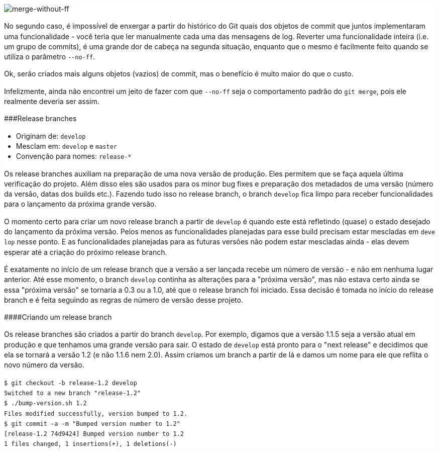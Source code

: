 ![merge-without-ff][merge-without-ff]

No segundo caso, é impossível de enxergar a partir do histórico do Git quais dos objetos
de commit que juntos implementaram uma funcionalidade - você teria que ler manualmente
cada uma das mensagens de log. Reverter uma funcionalidade inteira (i.e. um grupo de commits),
é uma grande dor de cabeça na segunda situação, enquanto que o mesmo é facilmente feito quando se
utiliza o parâmetro ``--no-ff``.

Ok, serão criados mais alguns objetos (vazios) de commit, mas o benefício é muito maior do que
o custo.

Infelizmente, ainda não encontrei um jeito de fazer com que ``--no-ff`` seja o comportamento
padrão do ``git merge``, pois ele realmente deveria ser assim.


###Release branches

* Originam de: ``develop``
* Mesclam em: ``develop`` e ``master``
* Convenção para nomes: ``release-*``

Os release branches auxiliam na preparação de uma nova versão de produção. Eles permitem
que se faça aquela última verificação do projeto. Além disso eles são usados para os minor
bug fixes e preparação dos metadados de uma versão (número da versão, datas dos builds etc.).
Fazendo tudo isso no release branch, o branch ``develop`` fica limpo para receber funcionalidades
para o lançamento da próxima grande versão.

O momento certo para criar um novo release branch a partir de ``develop`` é quando este está
refletindo (quase) o estado desejado do lançamento da próxima versão. Pelos menos as
funcionalidades planejadas para esse build precisam estar mescladas em ``develop`` nesse ponto.
E as funcionalidades planejadas para as futuras versões não podem estar mescladas ainda - elas
devem esperar até a criação do próximo release branch.

É exatamente no início de um release branch que a versão a ser lançada recebe um número de versão - e
não em nenhuma lugar anterior. Até esse momento, o branch ``develop`` continha as alterações para a
"próxima versão", mas não estava certo ainda se essa "próxima versão" se tornaria a 0.3 ou a 1.0, até
que o release branch foi iniciado. Essa decisão é tomada no início do release branch e é feita seguindo
as regras de número de versão desse projeto.

####Criando um release branch

Os release branches são criados a partir do branch ``develop``. Por exemplo, digamos que a versão 1.1.5
seja a versão atual em produção e que tenhamos uma grande versão para sair. O estado de ``develop`` está
pronto para o "next release" e decidimos que ela se tornará a versão 1.2 (e não 1.1.6 nem 2.0). Assim
criamos um branch a partir de lá e damos um nome para ele que reflita o novo número da versão.

	$ git checkout -b release-1.2 develop
	Switched to a new branch "release-1.2"
	$ ./bump-version.sh 1.2
	Files modified successfully, version bumped to 1.2.
	$ git commit -a -m "Bumped version number to 1.2"
	[release-1.2 74d9424] Bumped version number to 1.2
	1 files changed, 1 insertions(+), 1 deletions(-)


[Screen-shot-2009-12-24-at-11.32.03]: http://rogeriopradoj.github.com/translations/images/a-successful-git-branching-model/Screen-shot-2009-12-24-at-11.32.03.png
[centr-decentr]: http://rogeriopradoj.github.com/translations/images/a-successful-git-branching-model/centr-decentr.png
[bm002]: http://rogeriopradoj.github.com/translations/images/a-successful-git-branching-model/bm002.png
[fb]: http://rogeriopradoj.github.com/translations/images/a-successful-git-branching-model/fb.png
[merge-without-ff]: http://rogeriopradoj.github.com/translations/images/a-successful-git-branching-model/merge-without-ff.png
[hotfix-branches1]: http://rogeriopradoj.github.com/translations/images/a-successful-git-branching-model/hotfix-branches1.png
[pdf]: http://rogeriopradoj.github.com/translations/images/a-successful-git-branching-model/pdf.png
[Git]: http://git-scm.com
[see]: http://whygitisbetterthanx.com/
[the]: http://www.looble.com/git-vs-svn-which-is-better/
[web]: http://git.or.cz/gitwiki/GitSvnComparsion
[books]: http://svnbook.red-bean.com/
[every_1]: http://book.git-scm.com/
[Git_1]: http://pragprog.com/titles/tsgit/pragmatic-version-control-using-git
[book]: http://github.com/progit/progit
[gitflow-model.src.key]: http://github.com/downloads/nvie/gitflow/Git-branching-model-src.key.zip
[Git-branching-model.pdf]: http://github.com/downloads/nvie/gitflow/Git-branching-model.pdf